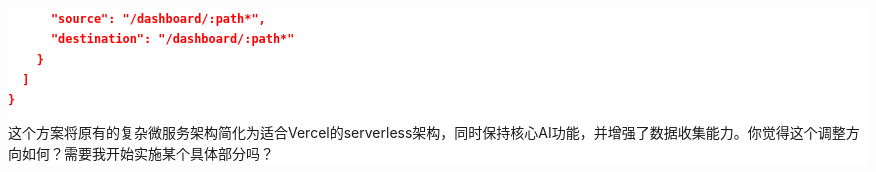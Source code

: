```json
      "source": "/dashboard/:path*",
      "destination": "/dashboard/:path*"
    }
  ]
}
```

这个方案将原有的复杂微服务架构简化为适合Vercel的serverless架构，同时保持核心AI功能，并增强了数据收集能力。你觉得这个调整方向如何？需要我开始实施某个具体部分吗？